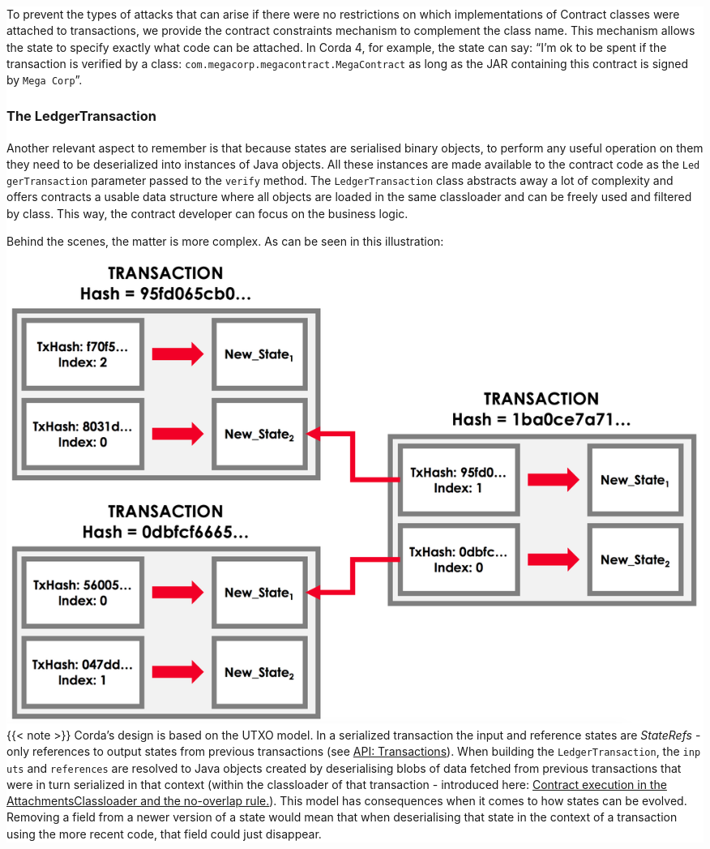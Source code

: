 To prevent the types of attacks that can arise if there were no restrictions on which
                    implementations of Contract classes were attached to transactions, we provide the contract constraints mechanism to complement the class name.
                    This mechanism allows the state to specify exactly what code can be attached.
                    In Corda 4, for example, the state can say: “I’m ok to be spent if the transaction is verified by a class: `com.megacorp.megacontract.MegaContract` as
                    long as the JAR containing this contract is signed by `Mega Corp`”.


### The LedgerTransaction

Another relevant aspect to remember is that because states are serialised binary objects, to perform any useful operation on them they need to
                    be deserialized into instances of Java objects. All these instances are made available to the contract code as the `LedgerTransaction` parameter
                    passed to the `verify` method. The `LedgerTransaction` class abstracts away a lot of complexity and offers contracts a usable data structure where
                    all objects are loaded in the same classloader and can be freely used and filtered by class. This way, the contract developer can focus on the business logic.

Behind the scenes, the matter is more complex. As can be seen in this illustration:

![tx chain](resources/tx-chain.png "tx chain")
{{< note >}}
Corda’s design is based on the UTXO model. In a serialized transaction the input and reference states are *StateRefs* - only references
                        to output states from previous transactions (see [API: Transactions](api-transactions.md)).
                        When building the `LedgerTransaction`, the `inputs` and `references` are resolved to Java objects created by deserialising blobs of data
                        fetched from previous transactions that were in turn serialized in that context (within the classloader of that transaction - introduced here: [Contract execution in the AttachmentsClassloader and the no-overlap rule.](#attachments-classloader)).
                        This model has consequences when it comes to how states can be evolved. Removing a field from a newer version of a state would mean
                        that when deserialising that state in the context of a transaction using the more recent code, that field could just disappear.